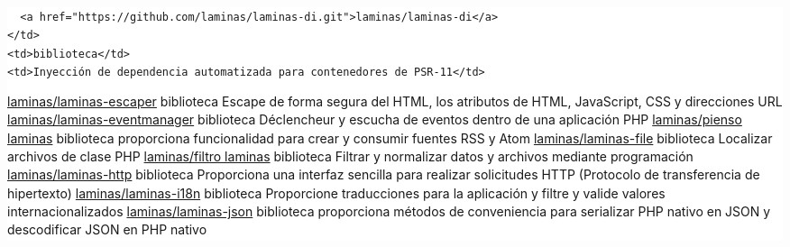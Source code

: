       <a href="https://github.com/laminas/laminas-di.git">laminas/laminas-di</a>
    </td>
    <td>biblioteca</td>
    <td>Inyección de dependencia automatizada para contenedores de PSR-11</td>
  </tr>
  <tr>
    <td>
      <a href="https://github.com/laminas/laminas-escaper.git">laminas/laminas-escaper</a>
    </td>
    <td>biblioteca</td>
    <td>Escape de forma segura del HTML, los atributos de HTML, JavaScript, CSS y direcciones URL</td>
  </tr>
  <tr>
    <td>
      <a href="https://github.com/laminas/laminas-eventmanager.git">laminas/laminas-eventmanager</a>
    </td>
    <td>biblioteca</td>
    <td>Déclencheur y escucha de eventos dentro de una aplicación PHP</td>
  </tr>
  <tr>
    <td>
      <a href="https://github.com/laminas/laminas-feed.git">laminas/pienso laminas</a>
    </td>
    <td>biblioteca</td>
    <td>proporciona funcionalidad para crear y consumir fuentes RSS y Atom</td>
  </tr>
  <tr>
    <td>
      <a href="https://github.com/laminas/laminas-file.git">laminas/laminas-file</a>
    </td>
    <td>biblioteca</td>
    <td>Localizar archivos de clase PHP</td>
  </tr>
  <tr>
    <td>
      <a href="https://github.com/laminas/laminas-filter.git">laminas/filtro laminas</a>
    </td>
    <td>biblioteca</td>
    <td>Filtrar y normalizar datos y archivos mediante programación</td>
  </tr>
  <tr>
    <td>
      <a href="https://github.com/laminas/laminas-http.git">laminas/laminas-http</a>
    </td>
    <td>biblioteca</td>
    <td>Proporciona una interfaz sencilla para realizar solicitudes HTTP (Protocolo de transferencia de hipertexto)</td>
  </tr>
  <tr>
    <td>
      <a href="https://github.com/laminas/laminas-i18n.git">laminas/laminas-i18n</a>
    </td>
    <td>biblioteca</td>
    <td>Proporcione traducciones para la aplicación y filtre y valide valores internacionalizados</td>
  </tr>
  <tr>
    <td>
      <a href="https://github.com/laminas/laminas-json.git">laminas/laminas-json</a>
    </td>
    <td>biblioteca</td>
    <td>proporciona métodos de conveniencia para serializar PHP nativo en JSON y descodificar JSON en PHP nativo</td>
  </tr>
  <tr>
